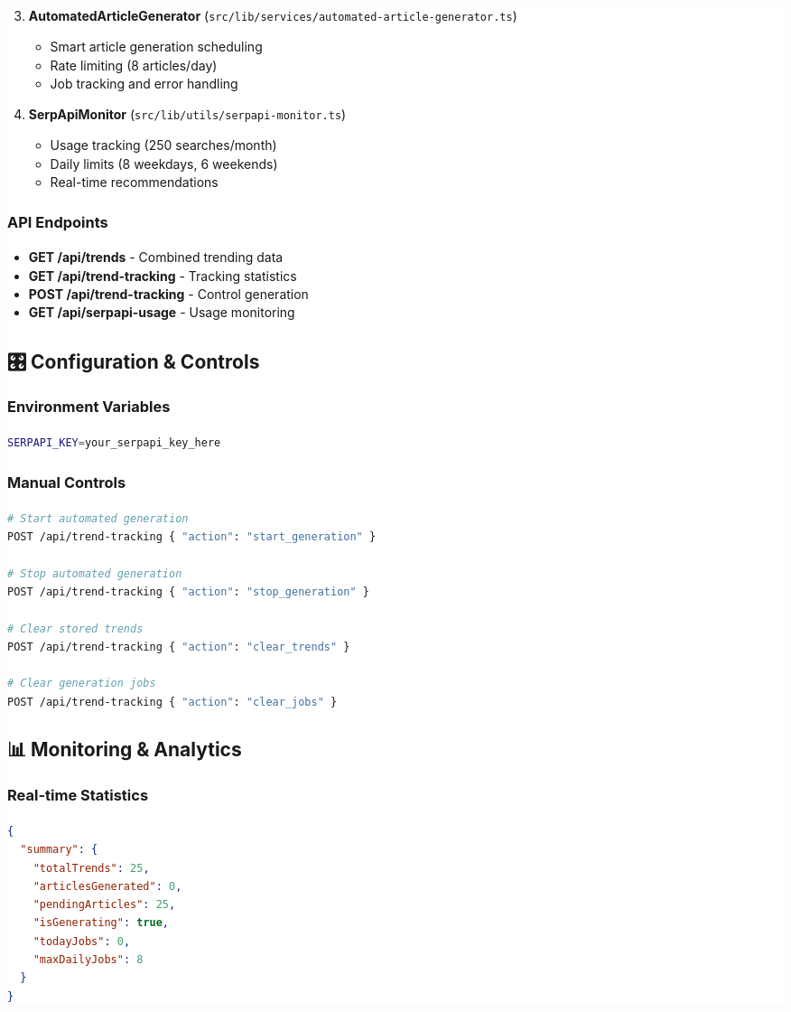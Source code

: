 3. **AutomatedArticleGenerator** (`src/lib/services/automated-article-generator.ts`)
   - Smart article generation scheduling
   - Rate limiting (8 articles/day)
   - Job tracking and error handling

4. **SerpApiMonitor** (`src/lib/utils/serpapi-monitor.ts`)
   - Usage tracking (250 searches/month)
   - Daily limits (8 weekdays, 6 weekends)
   - Real-time recommendations

### API Endpoints

- **GET /api/trends** - Combined trending data
- **GET /api/trend-tracking** - Tracking statistics
- **POST /api/trend-tracking** - Control generation
- **GET /api/serpapi-usage** - Usage monitoring

## 🎛️ Configuration & Controls

### Environment Variables
```bash
SERPAPI_KEY=your_serpapi_key_here
```

### Manual Controls
```bash
# Start automated generation
POST /api/trend-tracking { "action": "start_generation" }

# Stop automated generation  
POST /api/trend-tracking { "action": "stop_generation" }

# Clear stored trends
POST /api/trend-tracking { "action": "clear_trends" }

# Clear generation jobs
POST /api/trend-tracking { "action": "clear_jobs" }
```

## 📊 Monitoring & Analytics

### Real-time Statistics
```json
{
  "summary": {
    "totalTrends": 25,
    "articlesGenerated": 0,
    "pendingArticles": 25,
    "isGenerating": true,
    "todayJobs": 0,
    "maxDailyJobs": 8
  }
}
```
